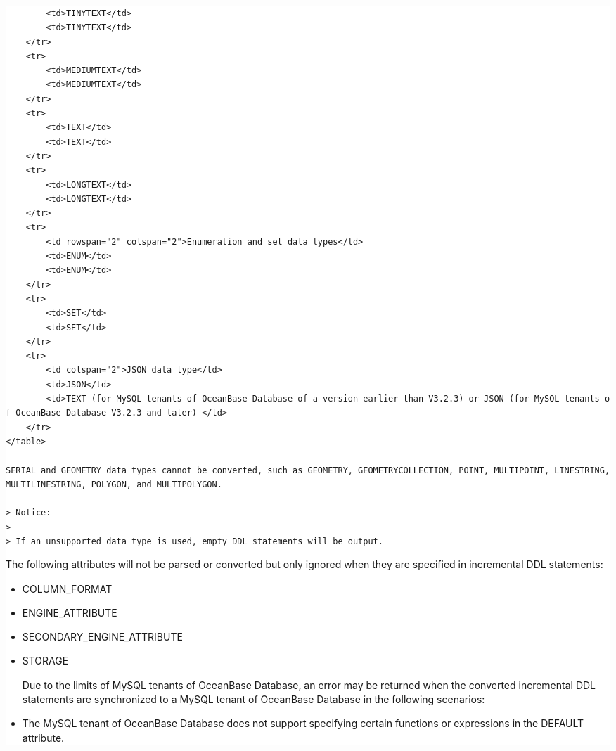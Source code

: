             <td>TINYTEXT</td>
            <td>TINYTEXT</td>
        </tr>
        <tr>
            <td>MEDIUMTEXT</td>
            <td>MEDIUMTEXT</td>
        </tr>
        <tr>
            <td>TEXT</td>
            <td>TEXT</td>
        </tr>
        <tr>
            <td>LONGTEXT</td>
            <td>LONGTEXT</td>
        </tr>
        <tr>
            <td rowspan="2" colspan="2">Enumeration and set data types</td>
            <td>ENUM</td>
            <td>ENUM</td>
        </tr>
        <tr>
            <td>SET</td>
            <td>SET</td>
        </tr>
        <tr>
            <td colspan="2">JSON data type</td>
            <td>JSON</td>
            <td>TEXT (for MySQL tenants of OceanBase Database of a version earlier than V3.2.3) or JSON (for MySQL tenants of OceanBase Database V3.2.3 and later) </td>
        </tr>
    </table>

    SERIAL and GEOMETRY data types cannot be converted, such as GEOMETRY, GEOMETRYCOLLECTION, POINT, MULTIPOINT, LINESTRING, MULTILINESTRING, POLYGON, and MULTIPOLYGON.

    > Notice:
    >
    > If an unsupported data type is used, empty DDL statements will be output.

  The following attributes will not be parsed or converted but only ignored when they are specified in incremental DDL statements:

  * COLUMN_FORMAT

  * ENGINE_ATTRIBUTE

  * SECONDARY_ENGINE_ATTRIBUTE

  * STORAGE

    Due to the limits of MySQL tenants of OceanBase Database, an error may be returned when the converted incremental DDL statements are synchronized to a MySQL tenant of OceanBase Database in the following scenarios:

  * The MySQL tenant of OceanBase Database does not support specifying certain functions or expressions in the DEFAULT attribute.
